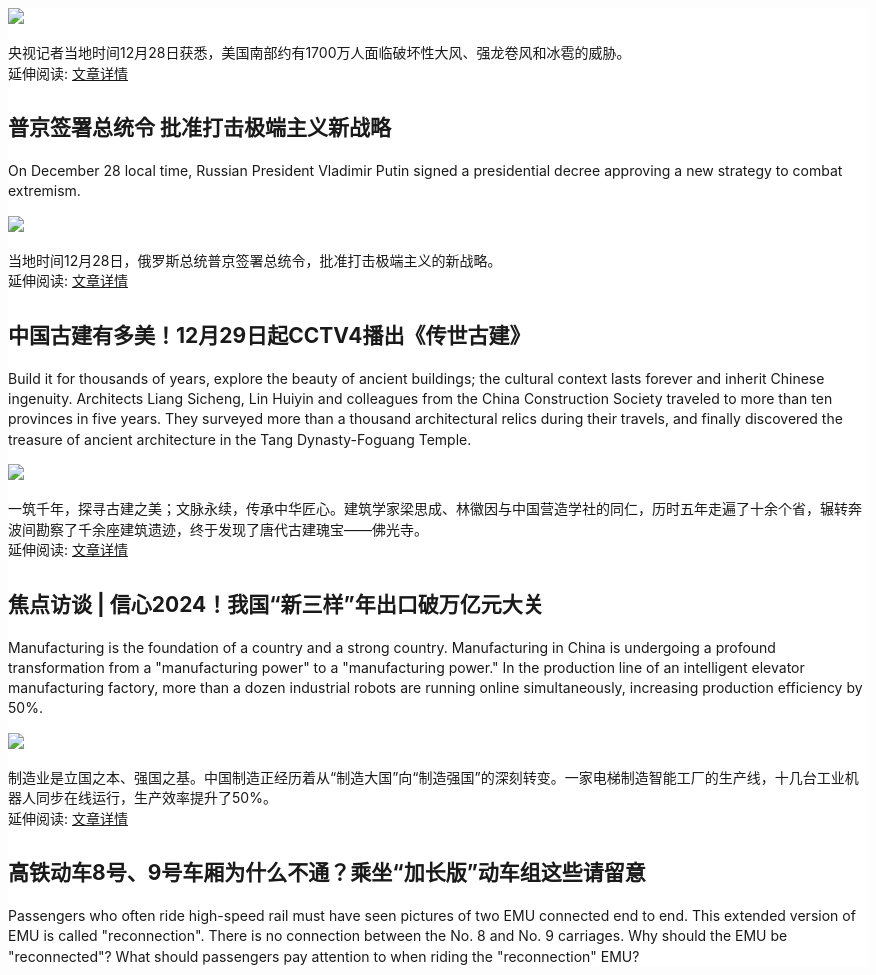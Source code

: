 <img src="https://p1.img.cctvpic.com/photoworkspace/2024/12/29/2024122906111186518.jpg" />   

央视记者当地时间12月28日获悉，美国南部约有1700万人面临破坏性大风、强龙卷风和冰雹的威胁。   
延伸阅读: [文章详情](https://news.cctv.com/2024/12/29/ARTIwkrnANfa4ELCb4eetdnt241229.shtml)   

<qrcode title="恶劣天气持续 美国南部约1700万人受影响" image="https://p1.img.cctvpic.com/photoworkspace/2024/12/29/2024122906111186518.jpg" />   

## 普京签署总统令 批准打击极端主义新战略   
On December 28 local time, Russian President Vladimir Putin signed a presidential decree approving a new strategy to combat extremism.   

<img src="https://p2.img.cctvpic.com/photoworkspace/2024/12/29/2024122906051595186.jpg" />   

当地时间12月28日，俄罗斯总统普京签署总统令，批准打击极端主义的新战略。   
延伸阅读: [文章详情](https://news.cctv.com/2024/12/29/ARTIo0ksAAA62rv9eOzJTHI3241229.shtml)   

<qrcode title="普京签署总统令 批准打击极端主义新战略" image="https://p2.img.cctvpic.com/photoworkspace/2024/12/29/2024122906051595186.jpg" />   

## 中国古建有多美！12月29日起CCTV4播出《传世古建》   
Build it for thousands of years, explore the beauty of ancient buildings; the cultural context lasts forever and inherit Chinese ingenuity. Architects Liang Sicheng, Lin Huiyin and colleagues from the China Construction Society traveled to more than ten provinces in five years. They surveyed more than a thousand architectural relics during their travels, and finally discovered the treasure of ancient architecture in the Tang Dynasty-Foguang Temple.   

<img src="https://p5.img.cctvpic.com/photoworkspace/2024/12/28/2024122821564077435.jpg" />   

一筑千年，探寻古建之美；文脉永续，传承中华匠心。建筑学家梁思成、林徽因与中国营造学社的同仁，历时五年走遍了十余个省，辗转奔波间勘察了千余座建筑遗迹，终于发现了唐代古建瑰宝——佛光寺。   
延伸阅读: [文章详情](https://news.cctv.com/2024/12/28/ARTI4Rj0DWi21bt5Hn2SNpNv241228.shtml)   

<qrcode title="中国古建有多美！12月29日起CCTV4播出《传世古建》" image="https://p5.img.cctvpic.com/photoworkspace/2024/12/28/2024122821564077435.jpg" />   

## 焦点访谈 | 信心2024！我国“新三样”年出口破万亿元大关   
Manufacturing is the foundation of a country and a strong country. Manufacturing in China is undergoing a profound transformation from a "manufacturing power" to a "manufacturing power." In the production line of an intelligent elevator manufacturing factory, more than a dozen industrial robots are running online simultaneously, increasing production efficiency by 50%.   

<img src="https://p2.img.cctvpic.com/photoworkspace/2024/12/28/2024122821240663879.png" />   

制造业是立国之本、强国之基。中国制造正经历着从“制造大国”向“制造强国”的深刻转变。一家电梯制造智能工厂的生产线，十几台工业机器人同步在线运行，生产效率提升了50%。   
延伸阅读: [文章详情](https://news.cctv.com/2024/12/28/ARTIaOomEh9uA9uvGLHSe9he241228.shtml)   

<qrcode title="焦点访谈 | 信心2024！我国“新三样”年出口破万亿元大关" image="https://p2.img.cctvpic.com/photoworkspace/2024/12/28/2024122821240663879.png" />   

## 高铁动车8号、9号车厢为什么不通？乘坐“加长版”动车组这些请留意   
Passengers who often ride high-speed rail must have seen pictures of two EMU connected end to end. This extended version of EMU is called "reconnection". There is no connection between the No. 8 and No. 9 carriages. Why should the EMU be "reconnected"? What should passengers pay attention to when riding the "reconnection" EMU?   
